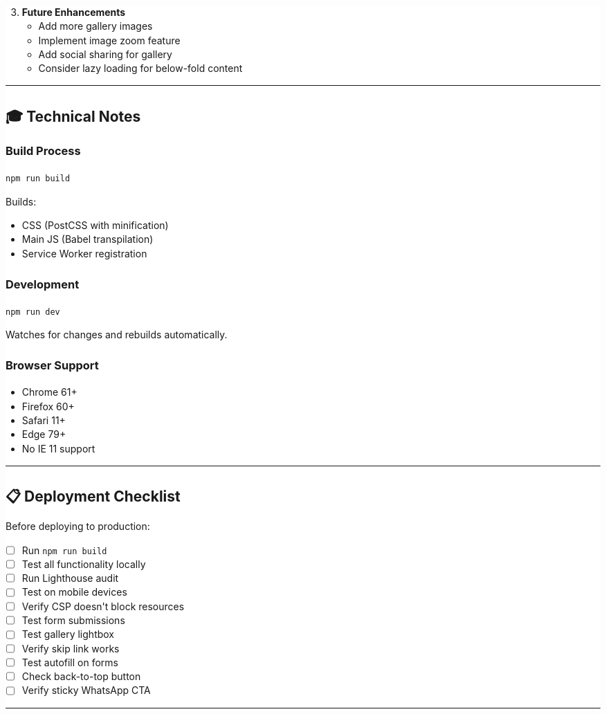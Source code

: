 3. **Future Enhancements**
   - Add more gallery images
   - Implement image zoom feature
   - Add social sharing for gallery
   - Consider lazy loading for below-fold content

---

## 🎓 Technical Notes

### Build Process
```bash
npm run build
```
Builds:
- CSS (PostCSS with minification)
- Main JS (Babel transpilation)
- Service Worker registration

### Development
```bash
npm run dev
```
Watches for changes and rebuilds automatically.

### Browser Support
- Chrome 61+
- Firefox 60+
- Safari 11+
- Edge 79+
- No IE 11 support

---

## 📋 Deployment Checklist

Before deploying to production:

- [ ] Run `npm run build`
- [ ] Test all functionality locally
- [ ] Run Lighthouse audit
- [ ] Test on mobile devices
- [ ] Verify CSP doesn't block resources
- [ ] Test form submissions
- [ ] Test gallery lightbox
- [ ] Verify skip link works
- [ ] Test autofill on forms
- [ ] Check back-to-top button
- [ ] Verify sticky WhatsApp CTA

---
